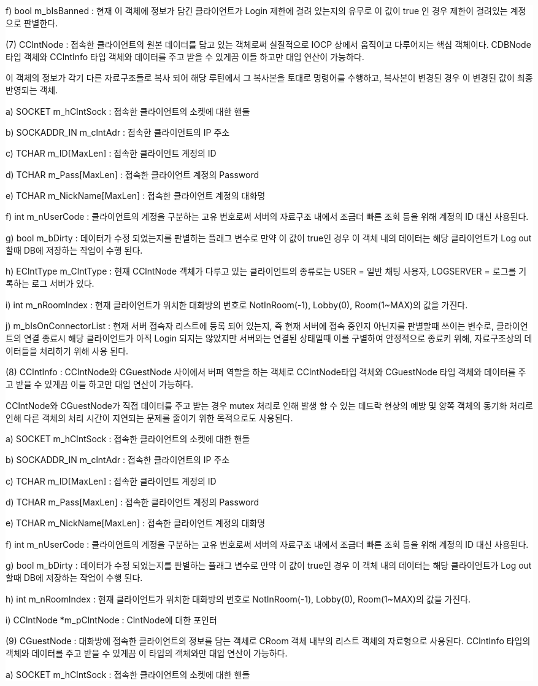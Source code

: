 f) bool m_bIsBanned : 현재 이 객체에 정보가 담긴 클라이언트가 Login 제한에 걸려 있는지의 유무로 이 값이 true 인 경우 제한이 걸려있는 계정으로 판별한다.


(7) CClntNode : 접속한 클라이언트의 원본 데이터를 담고 있는 객체로써 실질적으로 IOCP 상에서 움직이고 다루어지는 핵심 객체이다.
CDBNode 타입 객체와 CClntInfo 타입 객체와 데이터를 주고 받을 수 있게끔 이들 하고만 대입 연산이 가능하다.

이 객체의 정보가 각기 다른 자료구조들로 복사 되어 해당 루틴에서 그 복사본을 토대로 명령어를 수행하고, 복사본이 변경된 경우 이 변경된 값이 최종 반영되는 객체.

a) SOCKET m_hClntSock : 접속한 클라이언트의 소켓에 대한 핸들

b) SOCKADDR_IN m_clntAdr : 접속한 클라이언트의 IP 주소

c) TCHAR m_ID[MaxLen] : 접속한 클라이언트 계정의 ID

d) TCHAR m_Pass[MaxLen] : 접속한 클라이언트 계정의 Password

e) TCHAR m_NickName[MaxLen] : 접속한 클라이언트 계정의 대화명

f) int m_nUserCode : 클라이언트의 계정을 구분하는 고유 번호로써 서버의 자료구조 내에서 조금더 빠른 조회 등을 위해 계정의 ID 대신 사용된다.

g) bool m_bDirty : 데이터가 수정 되었는지를 판별하는 플래그 변수로 만약 이 값이 true인 경우 이 객체 내의 데이터는 해당 클라이언트가 Log out 할때 DB에 저장하는 작업이 수행 된다.

h) EClntType m_ClntType : 현재 CClntNode 객체가 다루고 있는 클라이언트의 종류로는 USER = 일반 채팅 사용자, LOGSERVER = 로그를 기록하는 로그 서버가 있다.

i) int m_nRoomIndex : 현재 클라이언트가 위치한 대화방의 번호로 NotInRoom(-1), Lobby(0), Room(1~MAX)의 값을 가진다.

j) m_bIsOnConnectorList : 현재 서버 접속자 리스트에 등록 되어 있는지, 즉 현재 서버에 접속 중인지 아닌지를 판별할때 쓰이는 변수로, 클라이언트의 연결 종료시 해당 클라이언트가 아직 Login 되지는 않았지만 서버와는 연결된 상태일때 이를 구별하여 안정적으로 종료키 위해, 자료구조상의 데이터들을 처리하기 위해 사용 된다.


(8) CClntInfo : CClntNode와 CGuestNode 사이에서 버퍼 역할을 하는 객체로 CClntNode타입 객체와 CGuestNode 타입 객체와 데이터를 주고 받을 수 있게끔 이들 하고만 대입 연산이 가능하다.

CClntNode와 CGuestNode가 직접 데이터를 주고 받는 경우 mutex 처리로 인해 발생 할 수 있는 데드락 현상의 예방 및 양쪽 객체의 동기화 처리로 인해 다른 객체의 처리 시간이 지연되는 문제를 줄이기 위한 목적으로도 사용된다.

a) SOCKET m_hClntSock : 접속한 클라이언트의 소켓에 대한 핸들

b) SOCKADDR_IN m_clntAdr : 접속한 클라이언트의 IP 주소

c) TCHAR m_ID[MaxLen] : 접속한 클라이언트 계정의 ID

d) TCHAR m_Pass[MaxLen] : 접속한 클라이언트 계정의 Password

e) TCHAR m_NickName[MaxLen] : 접속한 클라이언트 계정의 대화명

f) int m_nUserCode : 클라이언트의 계정을 구분하는 고유 번호로써 서버의 자료구조 내에서 조금더 빠른 조회 등을 위해 계정의 ID 대신 사용된다.

g) bool m_bDirty : 데이터가 수정 되었는지를 판별하는 플래그 변수로 만약 이 값이 true인 경우 이 객체 내의 데이터는 해당 클라이언트가 Log out 할때 DB에 저장하는 작업이 수행 된다.

h) int m_nRoomIndex : 현재 클라이언트가 위치한 대화방의 번호로 NotInRoom(-1), Lobby(0), Room(1~MAX)의 값을 가진다.

i)  CClntNode *m_pClntNode : ClntNode에 대한 포인터


(9) CGuestNode : 대화방에 접속한 클라이언트의 정보를 담는 객체로 CRoom 객체 내부의 리스트 객체의 자료형으로 사용된다.
CClntInfo 타입의 객체와 데이터를 주고 받을 수 있게끔 이 타입의 객체와만 대입 연산이 가능하다.

a) SOCKET m_hClntSock : 접속한 클라이언트의 소켓에 대한 핸들
